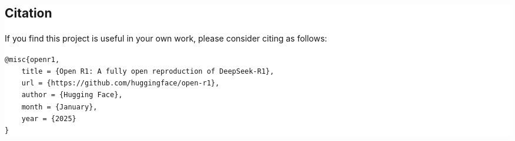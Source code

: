 ## Citation

If you find this project is useful in your own work, please consider citing as follows:

```
@misc{openr1,
    title = {Open R1: A fully open reproduction of DeepSeek-R1},
    url = {https://github.com/huggingface/open-r1},
    author = {Hugging Face},
    month = {January},
    year = {2025}
}
```
